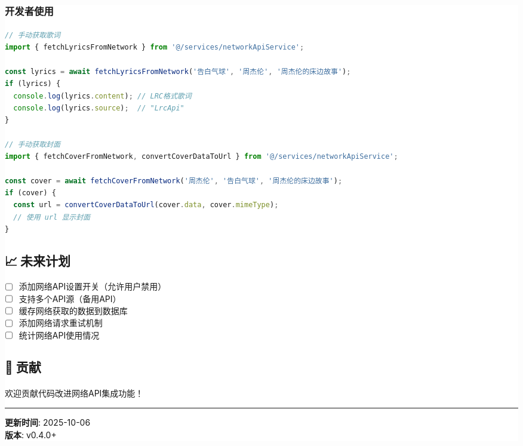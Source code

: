 ### 开发者使用

```typescript
// 手动获取歌词
import { fetchLyricsFromNetwork } from '@/services/networkApiService';

const lyrics = await fetchLyricsFromNetwork('告白气球', '周杰伦', '周杰伦的床边故事');
if (lyrics) {
  console.log(lyrics.content); // LRC格式歌词
  console.log(lyrics.source);  // "LrcApi"
}

// 手动获取封面
import { fetchCoverFromNetwork, convertCoverDataToUrl } from '@/services/networkApiService';

const cover = await fetchCoverFromNetwork('周杰伦', '告白气球', '周杰伦的床边故事');
if (cover) {
  const url = convertCoverDataToUrl(cover.data, cover.mimeType);
  // 使用 url 显示封面
}
```

## 📈 未来计划

- [ ] 添加网络API设置开关（允许用户禁用）
- [ ] 支持多个API源（备用API）
- [ ] 缓存网络获取的数据到数据库
- [ ] 添加网络请求重试机制
- [ ] 统计网络API使用情况

## 🤝 贡献

欢迎贡献代码改进网络API集成功能！

---

**更新时间**: 2025-10-06  
**版本**: v0.4.0+






